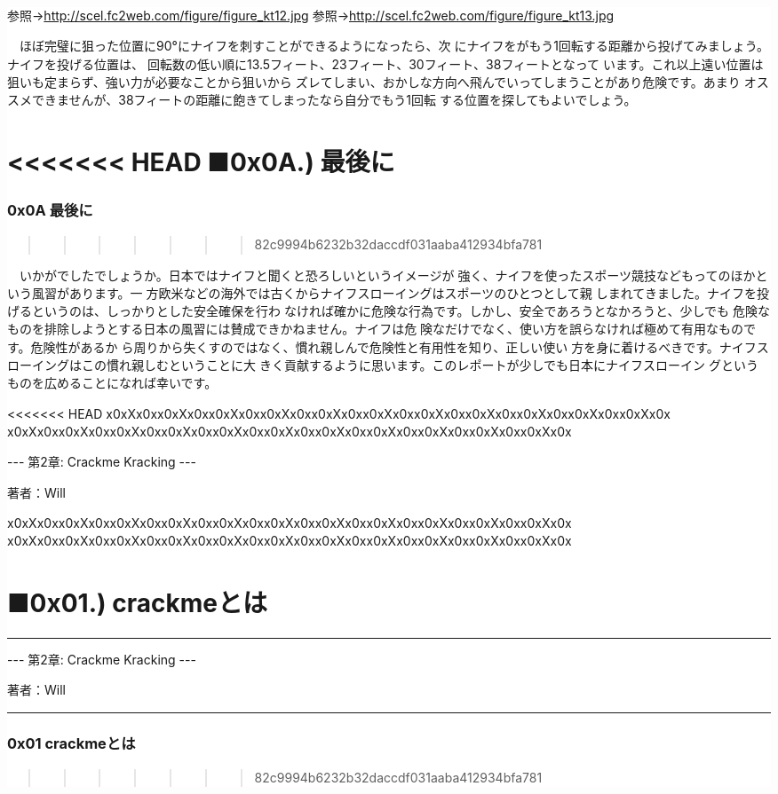 参照→http://scel.fc2web.com/figure/figure_kt12.jpg
参照→http://scel.fc2web.com/figure/figure_kt13.jpg

　ほぼ完璧に狙った位置に90°にナイフを刺すことができるようになったら、次
にナイフをがもう1回転する距離から投げてみましょう。ナイフを投げる位置は、
回転数の低い順に13.5フィート、23フィート、30フィート、38フィートとなって
います。これ以上遠い位置は狙いも定まらず、強い力が必要なことから狙いから
ズレてしまい、おかしな方向へ飛んでいってしまうことがあり危険です。あまり
オススメできませんが、38フィートの距離に飽きてしまったなら自分でもう1回転
する位置を探してもよいでしょう。


<<<<<<< HEAD
■0x0A.) 最後に
=======
### 0x0A 最後に
>>>>>>> 82c9994b6232b32daccdf031aaba412934bfa781

　いかがでしたでしょうか。日本ではナイフと聞くと恐ろしいというイメージが
強く、ナイフを使ったスポーツ競技などもってのほかという風習があります。一
方欧米などの海外では古くからナイフスローイングはスポーツのひとつとして親
しまれてきました。ナイフを投げるというのは、しっかりとした安全確保を行わ
なければ確かに危険な行為です。しかし、安全であろうとなかろうと、少しでも
危険なものを排除しようとする日本の風習には賛成できかねません。ナイフは危
険なだけでなく、使い方を誤らなければ極めて有用なものです。危険性があるか
ら周りから失くすのではなく、慣れ親しんで危険性と有用性を知り、正しい使い
方を身に着けるべきです。ナイフスローイングはこの慣れ親しむということに大
きく貢献するように思います。このレポートが少しでも日本にナイフスローイン
グというものを広めることになれば幸いです。



<<<<<<< HEAD
x0xXx0xx0xXx0xx0xXx0xx0xXx0xx0xXx0xx0xXx0xx0xXx0xx0xXx0xx0xXx0xx0xXx0xx0xXx0x
x0xXx0xx0xXx0xx0xXx0xx0xXx0xx0xXx0xx0xXx0xx0xXx0xx0xXx0xx0xXx0xx0xXx0xx0xXx0x

--- 第2章: Crackme Kracking ---

著者：Will

x0xXx0xx0xXx0xx0xXx0xx0xXx0xx0xXx0xx0xXx0xx0xXx0xx0xXx0xx0xXx0xx0xXx0xx0xXx0x
x0xXx0xx0xXx0xx0xXx0xx0xXx0xx0xXx0xx0xXx0xx0xXx0xx0xXx0xx0xXx0xx0xXx0xx0xXx0x


■0x01.) crackmeとは
=======
***

\-\-\- 第2章: Crackme Kracking \-\-\-

著者：Will

***


### 0x01 crackmeとは
>>>>>>> 82c9994b6232b32daccdf031aaba412934bfa781
